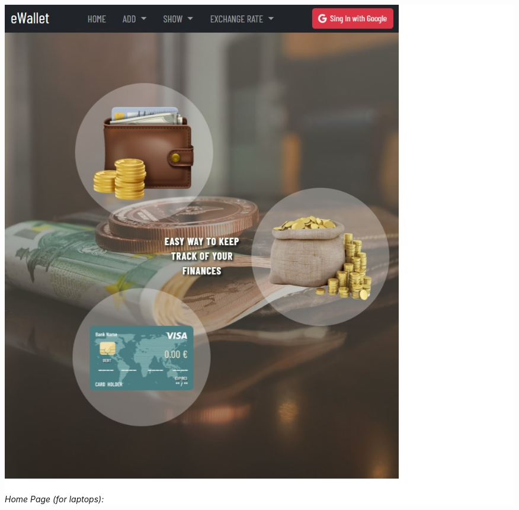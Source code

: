 <img src="/appearance/sing-in-page.jpeg" alt="sign in"  height="800px">

###### Home Page (for laptops):
